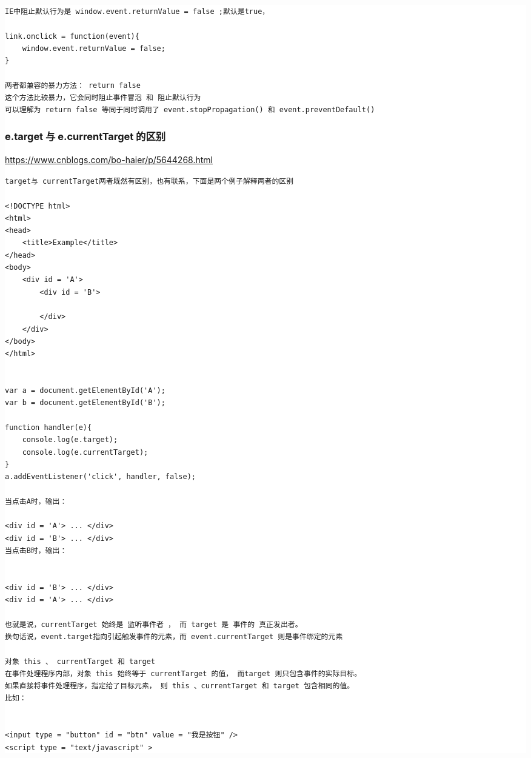 ```
IE中阻止默认行为是 window.event.returnValue = false ;默认是true，

link.onclick = function(event){
    window.event.returnValue = false;
}

两者都兼容的暴力方法： return false
这个方法比较暴力，它会同时阻止事件冒泡 和 阻止默认行为
可以理解为 return false 等同于同时调用了 event.stopPropagation() 和 event.preventDefault()

```

### e.target 与 e.currentTarget 的区别

  https://www.cnblogs.com/bo-haier/p/5644268.html   

```
target与 currentTarget两者既然有区别，也有联系，下面是两个例子解释两者的区别

<!DOCTYPE html>
<html>
<head>
    <title>Example</title>
</head>
<body>
    <div id = 'A'>
        <div id = 'B'>
            
        </div>
    </div>
</body>
</html>


var a = document.getElementById('A');
var b = document.getElementById('B');

function handler(e){
    console.log(e.target);
    console.log(e.currentTarget);
}
a.addEventListener('click', handler, false);

当点击A时，输出：

<div id = 'A'> ... </div>
<div id = 'B'> ... </div>
当点击B时，输出：


<div id = 'B'> ... </div>
<div id = 'A'> ... </div>

也就是说，currentTarget 始终是 监听事件者 ， 而 target 是 事件的 真正发出者。
换句话说，event.target指向引起触发事件的元素，而 event.currentTarget 则是事件绑定的元素

对象 this 、 currentTarget 和 target
在事件处理程序内部，对象 this 始终等于 currentTarget 的值， 而target 则只包含事件的实际目标。
如果直接将事件处理程序，指定给了目标元素， 则 this 、currentTarget 和 target 包含相同的值。
比如：


<input type = "button" id = "btn" value = "我是按钮" />
<script type = "text/javascript" >
```